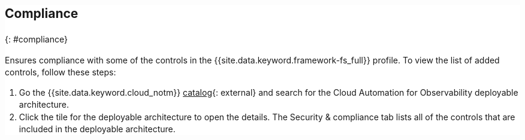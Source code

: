 
## Compliance
{: #compliance}

Ensures compliance with some of the controls in the {{site.data.keyword.framework-fs_full}} profile. To view the list of added controls, follow these steps:

1.  Go the {{site.data.keyword.cloud_notm}} [catalog](/catalog#reference_architecture){: external} and search for the Cloud Automation for Observability deployable architecture.
1.  Click the tile for the deployable architecture to open the details. The Security & compliance tab lists all of the controls that are included in the deployable architecture.